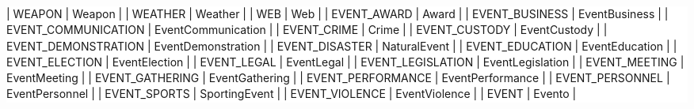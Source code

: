 | WEAPON | Weapon |
| WEATHER | Weather |
| WEB | Web |
| EVENT_AWARD | Award |
| EVENT_BUSINESS | EventBusiness |
| EVENT_COMMUNICATION | EventCommunication |
| EVENT_CRIME | Crime |
| EVENT_CUSTODY | EventCustody |
| EVENT_DEMONSTRATION | EventDemonstration |
| EVENT_DISASTER | NaturalEvent |
| EVENT_EDUCATION | EventEducation |
| EVENT_ELECTION | EventElection |
| EVENT_LEGAL | EventLegal |
| EVENT_LEGISLATION | EventLegislation |
| EVENT_MEETING | EventMeeting |
| EVENT_GATHERING | EventGathering |
| EVENT_PERFORMANCE | EventPerformance |
| EVENT_PERSONNEL | EventPersonnel |
| EVENT_SPORTS | SportingEvent |
| EVENT_VIOLENCE | EventViolence |
| EVENT | Evento |
